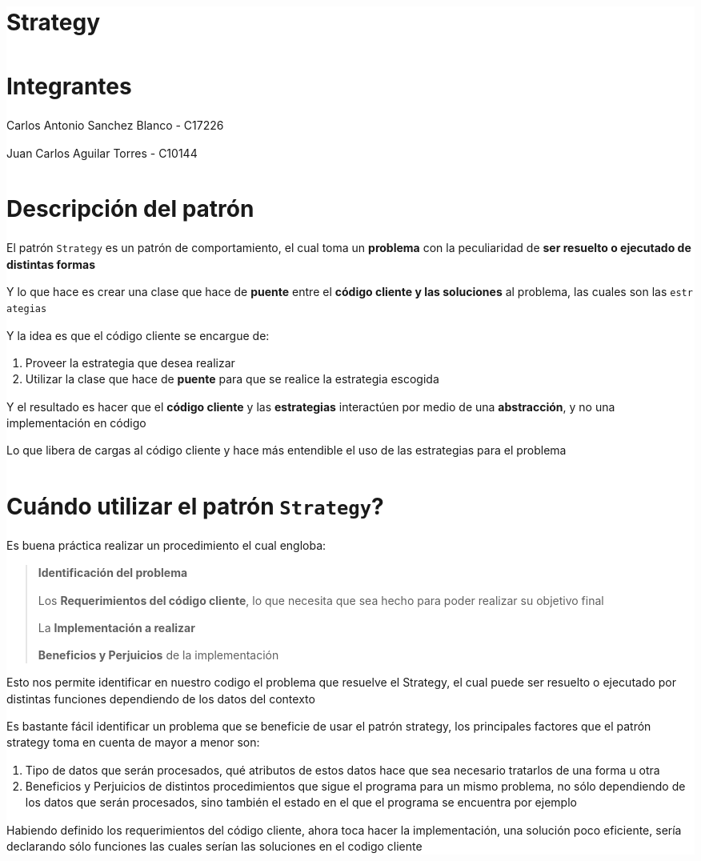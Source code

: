 # Strategy

# Integrantes

Carlos Antonio Sanchez Blanco - C17226

Juan Carlos Aguilar Torres - C10144

# Descripción del patrón

El patrón `Strategy` es un patrón de comportamiento, el cual toma un **problema** con la peculiaridad de **ser resuelto o ejecutado de distintas formas**

Y lo que hace es crear una clase que hace de **puente** entre el **código cliente y las soluciones** al problema, las cuales son las `estrategias`

Y la idea es que el código cliente se encargue de:
1. Proveer la estrategia que desea realizar
2. Utilizar la clase que hace de **puente** para que se realice la estrategia escogida

Y el resultado es hacer que el **código cliente** y las **estrategias** interactúen por medio de una **abstracción**, y no una implementación en código

Lo que libera de cargas al código cliente y hace más entendible el uso de las estrategias para el problema

# Cuándo utilizar el patrón `Strategy`?

Es buena práctica realizar un procedimiento el cual engloba:

> **Identificación del problema**
> 
> Los **Requerimientos del código cliente**, lo que necesita que sea hecho para poder realizar su objetivo final
> 
> La **Implementación a realizar**
> 
> **Beneficios y Perjuicios** de la implementación

Esto nos permite identificar en nuestro codigo el problema que resuelve el Strategy, el cual puede ser resuelto o ejecutado por distintas funciones dependiendo de los datos del contexto

Es bastante fácil identificar un problema que se beneficie de usar el patrón strategy, los principales factores que el patrón strategy toma en cuenta de mayor a menor son:
1. Tipo de datos que serán procesados, qué atributos de estos datos hace que sea necesario tratarlos de una forma u otra
2. Beneficios y Perjuicios de distintos procedimientos que sigue el programa para un mismo problema, no sólo dependiendo de los datos que serán procesados, sino también el estado en el que el programa se encuentra por ejemplo

Habiendo definido los requerimientos del código cliente, ahora toca hacer la implementación, una solución poco eficiente, sería declarando sólo funciones las cuales serían las soluciones en el codigo cliente
